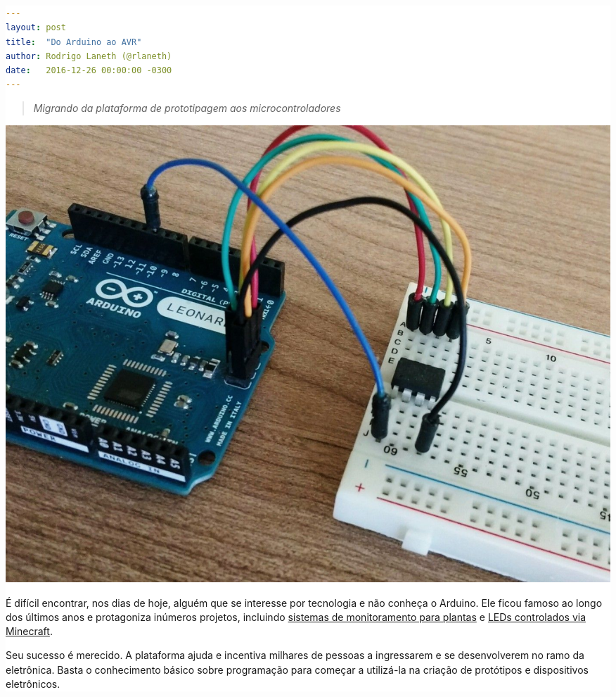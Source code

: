 ```yaml
---
layout: post
title:  "Do Arduino ao AVR"
author: Rodrigo Laneth (@rlaneth)
date:   2016-12-26 00:00:00 -0300
---
```


> _Migrando da plataforma de prototipagem aos microcontroladores_

![Encapsulamento de Circuitos Integrados](/assets/arduino-leonardo-attiny85-cover.jpg) 

É difícil encontrar, nos dias de hoje, alguém que se interesse por tecnologia e não conheça o Arduino. Ele ficou famoso ao longo dos últimos anos e protagoniza inúmeros projetos, incluindo  [sistemas de monitoramento para plantas](https://www.hackster.io/ryanjgill2/plant-monitoring-system-88ed2b)  e  [LEDs controlados via Minecraft](http://hackaday.com/2016/06/04/control-the-real-world-with-an-arduino-enabled-minecraft-mod/).

Seu sucesso é merecido. A plataforma ajuda e incentiva milhares de pessoas a ingressarem e se desenvolverem no ramo da eletrônica. Basta o conhecimento básico sobre programação para começar a utilizá-la na criação de protótipos e dispositivos eletrônicos.
